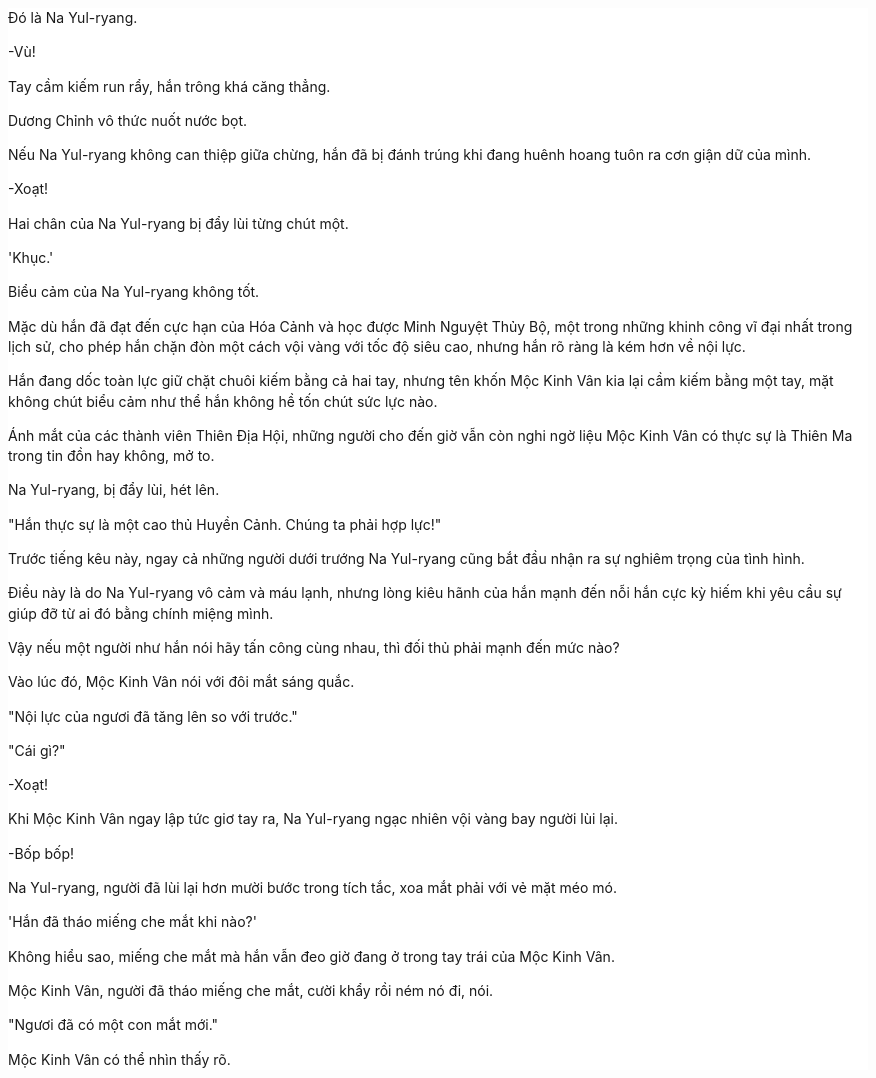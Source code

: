 Đó là Na Yul-ryang.

-Vù!

Tay cầm kiếm run rẩy, hắn trông khá căng thẳng.

Dương Chỉnh vô thức nuốt nước bọt.

Nếu Na Yul-ryang không can thiệp giữa chừng, hắn đã bị đánh trúng khi đang huênh hoang tuôn ra cơn giận dữ của mình.

-Xoạt!

Hai chân của Na Yul-ryang bị đẩy lùi từng chút một.

'Khục.'

Biểu cảm của Na Yul-ryang không tốt.

Mặc dù hắn đã đạt đến cực hạn của Hóa Cảnh và học được Minh Nguyệt Thủy Bộ, một trong những khinh công vĩ đại nhất trong lịch sử, cho phép hắn chặn đòn một cách vội vàng với tốc độ siêu cao, nhưng hắn rõ ràng là kém hơn về nội lực.

Hắn đang dốc toàn lực giữ chặt chuôi kiếm bằng cả hai tay, nhưng tên khốn Mộc Kinh Vân kia lại cầm kiếm bằng một tay, mặt không chút biểu cảm như thể hắn không hề tốn chút sức lực nào.

Ánh mắt của các thành viên Thiên Địa Hội, những người cho đến giờ vẫn còn nghi ngờ liệu Mộc Kinh Vân có thực sự là Thiên Ma trong tin đồn hay không, mở to.

Na Yul-ryang, bị đẩy lùi, hét lên.

"Hắn thực sự là một cao thủ Huyền Cảnh. Chúng ta phải hợp lực!"

Trước tiếng kêu này, ngay cả những người dưới trướng Na Yul-ryang cũng bắt đầu nhận ra sự nghiêm trọng của tình hình.

Điều này là do Na Yul-ryang vô cảm và máu lạnh, nhưng lòng kiêu hãnh của hắn mạnh đến nỗi hắn cực kỳ hiếm khi yêu cầu sự giúp đỡ từ ai đó bằng chính miệng mình.

Vậy nếu một người như hắn nói hãy tấn công cùng nhau, thì đối thủ phải mạnh đến mức nào?

Vào lúc đó, Mộc Kinh Vân nói với đôi mắt sáng quắc.

"Nội lực của ngươi đã tăng lên so với trước."

"Cái gì?"

-Xoạt!

Khi Mộc Kinh Vân ngay lập tức giơ tay ra, Na Yul-ryang ngạc nhiên vội vàng bay người lùi lại.

-Bốp bốp!

Na Yul-ryang, người đã lùi lại hơn mười bước trong tích tắc, xoa mắt phải với vẻ mặt méo mó.

'Hắn đã tháo miếng che mắt khi nào?'

Không hiểu sao, miếng che mắt mà hắn vẫn đeo giờ đang ở trong tay trái của Mộc Kinh Vân.

Mộc Kinh Vân, người đã tháo miếng che mắt, cười khẩy rồi ném nó đi, nói.

"Ngươi đã có một con mắt mới."

Mộc Kinh Vân có thể nhìn thấy rõ.

